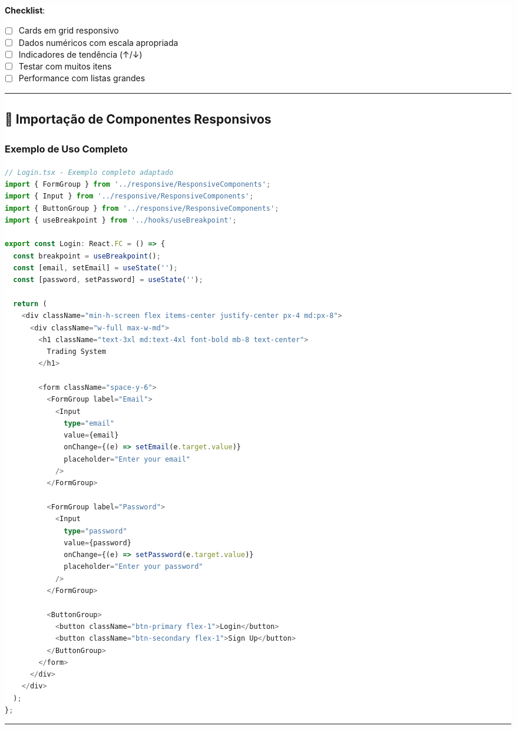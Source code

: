 **Checklist**:
- [ ] Cards em grid responsivo
- [ ] Dados numéricos com escala apropriada
- [ ] Indicadores de tendência (↑/↓)
- [ ] Testar com muitos itens
- [ ] Performance com listas grandes

---

## 🎯 Importação de Componentes Responsivos

### Exemplo de Uso Completo

```typescript
// Login.tsx - Exemplo completo adaptado
import { FormGroup } from '../responsive/ResponsiveComponents';
import { Input } from '../responsive/ResponsiveComponents';
import { ButtonGroup } from '../responsive/ResponsiveComponents';
import { useBreakpoint } from '../hooks/useBreakpoint';

export const Login: React.FC = () => {
  const breakpoint = useBreakpoint();
  const [email, setEmail] = useState('');
  const [password, setPassword] = useState('');

  return (
    <div className="min-h-screen flex items-center justify-center px-4 md:px-8">
      <div className="w-full max-w-md">
        <h1 className="text-3xl md:text-4xl font-bold mb-8 text-center">
          Trading System
        </h1>
        
        <form className="space-y-6">
          <FormGroup label="Email">
            <Input
              type="email"
              value={email}
              onChange={(e) => setEmail(e.target.value)}
              placeholder="Enter your email"
            />
          </FormGroup>

          <FormGroup label="Password">
            <Input
              type="password"
              value={password}
              onChange={(e) => setPassword(e.target.value)}
              placeholder="Enter your password"
            />
          </FormGroup>

          <ButtonGroup>
            <button className="btn-primary flex-1">Login</button>
            <button className="btn-secondary flex-1">Sign Up</button>
          </ButtonGroup>
        </form>
      </div>
    </div>
  );
};
```

---